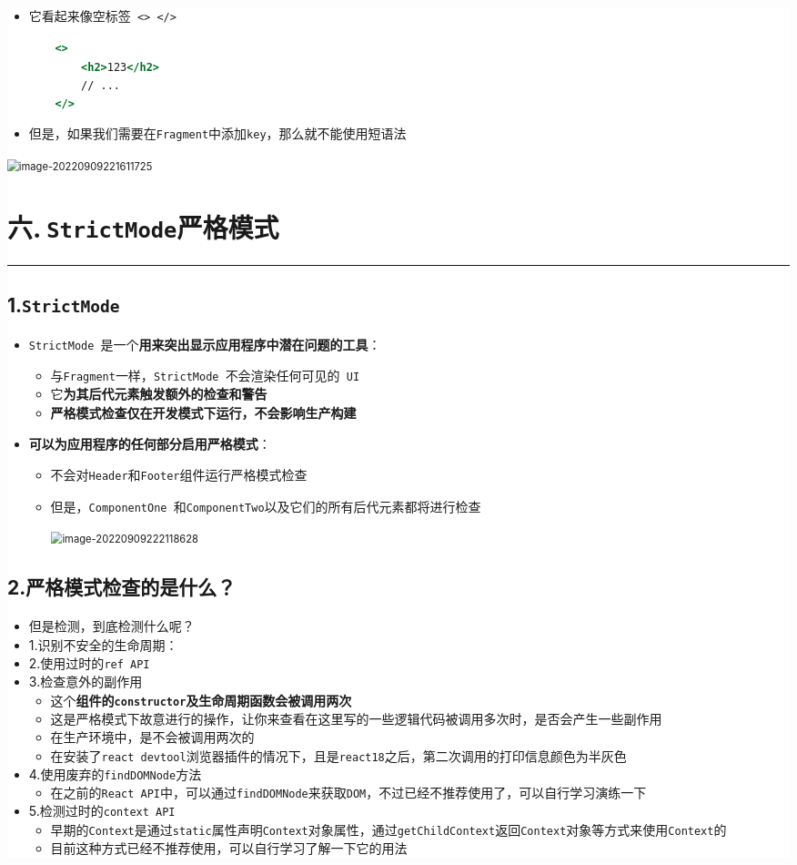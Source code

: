   - 它看起来像空标签` <> </>`

    ```jsx
    	<>
    		<h2>123</h2>
    		// ...
    	</>
    ```

  - 但是，如果我们需要在`Fragment`中添加`key`，那么就不能使用短语法

<img src="C:\Users\23634\AppData\Roaming\Typora\typora-user-images\image-20220909221611725.png" alt="image-20220909221611725" style="zoom:80%;" />





# 六. `StrictMode`严格模式

---

## 1.`StrictMode`

- `StrictMode `是一个**用来突出显示应用程序中潜在问题的工具**：
  - 与` Fragment `一样，`StrictMode `不会渲染任何可见的` UI`
  - 它**为其后代元素触发额外的检查和警告**
  - **严格模式检查仅在开发模式下运行，不会影响生产构建**
  
- **可以为应用程序的任何部分启用严格模式**：
  - 不会对` Header `和` Footer `组件运行严格模式检查
  
  - 但是，`ComponentOne `和` ComponentTwo `以及它们的所有后代元素都将进行检查
  
    <img src="C:\Users\23634\AppData\Roaming\Typora\typora-user-images\image-20220909222118628.png" alt="image-20220909222118628" style="zoom:80%;" />	

## 2.严格模式检查的是什么？

- 但是检测，到底检测什么呢？
- 1.识别不安全的生命周期：
- 2.使用过时的`ref API`
- 3.检查意外的副作用
  - 这个**组件的`constructor`及生命周期函数会被调用两次**
  - 这是严格模式下故意进行的操作，让你来查看在这里写的一些逻辑代码被调用多次时，是否会产生一些副作用
  - 在生产环境中，是不会被调用两次的
  - 在安装了`react devtool`浏览器插件的情况下，且是`react18`之后，第二次调用的打印信息颜色为半灰色
- 4.使用废弃的`findDOMNode`方法
  - 在之前的`React API`中，可以通过`findDOMNode`来获取`DOM`，不过已经不推荐使用了，可以自行学习演练一下
- 5.检测过时的`context API`
  - 早期的`Context`是通过`static`属性声明`Context`对象属性，通过`getChildContext`返回`Context`对象等方式来使用`Context`的
  - 目前这种方式已经不推荐使用，可以自行学习了解一下它的用法









